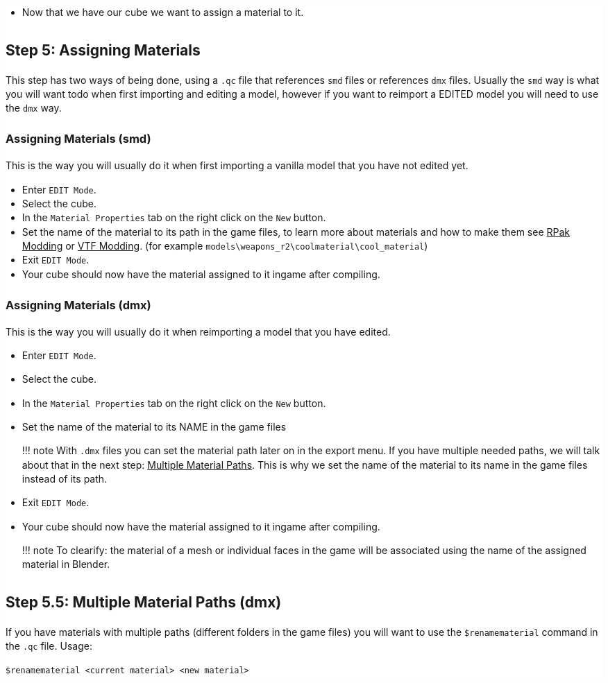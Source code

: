 - Now that we have our cube we want to assign a material to it.


## Step 5: Assigning Materials

This step has two ways of being done, using a `.qc` file that references `smd` files or references `dmx` files.
Usually the `smd` way is what you will want todo when first importing and editing a model, however if you want to reimport a EDITED model you will need to use the `dmx` way.

### Assigning Materials (smd)

This is the way you will usually do it when first importing a vanilla model that you have not edited yet.

- Enter `EDIT Mode`.
- Select the cube.
- In the `Material Properties` tab on the right click on the `New` button.
- Set the name of the material to its path in the game files, to learn more about materials and how to make them see [RPak Modding](rpakmodding.md) or [VTF Modding](VTFModding.md). (for example `models\weapons_r2\coolmaterial\cool_material`)
- Exit `EDIT Mode`.
- Your cube should now have the material assigned to it ingame after compiling.

### Assigning Materials (dmx)

This is the way you will usually do it when reimporting a model that you have edited.

- Enter `EDIT Mode`.
- Select the cube.
- In the `Material Properties` tab on the right click on the `New` button.
- Set the name of the material to its NAME in the game files

    !!! note
        With `.dmx` files you can set the material path later on in the export menu. If you have multiple needed paths, we will talk about that in the next step: [Multiple Material Paths](#step-55-multiple-material-paths-dmx).
        This is why we set the name of the material to its name in the game files instead of its path.

- Exit `EDIT Mode`.
- Your cube should now have the material assigned to it ingame after compiling.

    !!! note
        To clearify: the material of a mesh or individual faces in the game will be associated using the name of the assigned material in Blender.


## Step 5.5: Multiple Material Paths (dmx)

If you have materials with multiple paths (different folders in the game files) you will want to use the `$renamematerial` command in the `.qc` file.
Usage:

```text
$renamematerial <current material> <new material>
```
